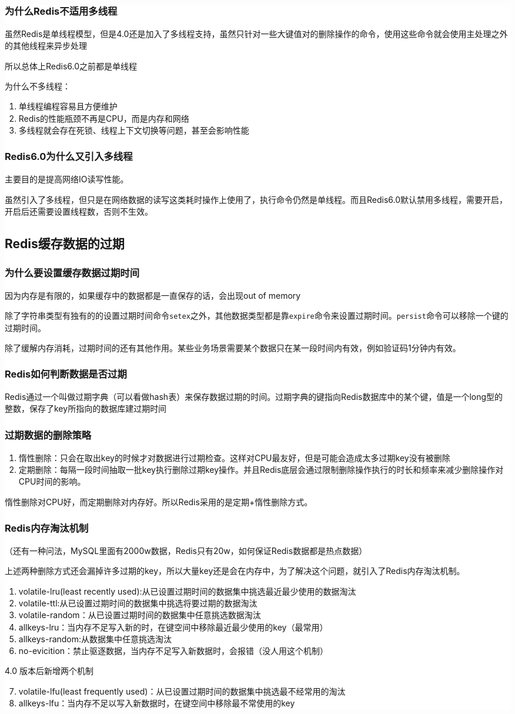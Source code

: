 ### 为什么Redis不适用多线程

虽然Redis是单线程模型，但是4.0还是加入了多线程支持，虽然只针对一些大键值对的删除操作的命令，使用这些命令就会使用主处理之外的其他线程来异步处理

所以总体上Redis6.0之前都是单线程

为什么不多线程：

1. 单线程编程容易且方便维护
2. Redis的性能瓶颈不再是CPU，而是内存和网络
3. 多线程就会存在死锁、线程上下文切换等问题，甚至会影响性能

### Redis6.0为什么又引入多线程

主要目的是提高网络IO读写性能。

虽然引入了多线程，但只是在网络数据的读写这类耗时操作上使用了，执行命令仍然是单线程。而且Redis6.0默认禁用多线程，需要开启，开启后还需要设置线程数，否则不生效。

## Redis缓存数据的过期

### 为什么要设置缓存数据过期时间

因为内存是有限的，如果缓存中的数据都是一直保存的话，会出现out of memory

除了字符串类型有独有的的设置过期时间命令`setex`之外，其他数据类型都是靠`expire`命令来设置过期时间。`persist`命令可以移除一个键的过期时间。

除了缓解内存消耗，过期时间的还有其他作用。某些业务场景需要某个数据只在某一段时间内有效，例如验证码1分钟内有效。

### Redis如何判断数据是否过期

Redis通过一个叫做过期字典（可以看做hash表）来保存数据过期的时间。过期字典的键指向Redis数据库中的某个键，值是一个long型的整数，保存了key所指向的数据库建过期时间

### 过期数据的删除策略

1. 惰性删除：只会在取出key的时候才对数据进行过期检查。这样对CPU最友好，但是可能会造成太多过期key没有被删除
2. 定期删除：每隔一段时间抽取一批key执行删除过期key操作。并且Redis底层会通过限制删除操作执行的时长和频率来减少删除操作对CPU时间的影响。

惰性删除对CPU好，而定期删除对内存好。所以Redis采用的是定期+惰性删除方式。

### Redis内存淘汰机制

（还有一种问法，MySQL里面有2000w数据，Redis只有20w，如何保证Redis数据都是热点数据）

上述两种删除方式还会漏掉许多过期的key，所以大量key还是会在内存中，为了解决这个问题，就引入了Redis内存淘汰机制。

1. volatile-lru(least recently used):从已设置过期时间的数据集中挑选最近最少使用的数据淘汰
2. volatile-ttl:从已设置过期时间的数据集中挑选将要过期的数据淘汰
3. volatile-random：从已设置过期时间的数据集中任意挑选数据淘汰
4. allkeys-lru：当内存不足写入新的时，在键空间中移除最近最少使用的key（最常用）
5. allkeys-random:从数据集中任意挑选淘汰
6. no-evicition：禁止驱逐数据，当内存不足写入新数据时，会报错（没人用这个机制）

4.0 版本后新增两个机制

7. volatile-lfu(least frequently used)：从已设置过期时间的数据集中挑选最不经常用的淘汰
8. allkeys-lfu：当内存不足以写入新数据时，在键空间中移除最不常使用的key
